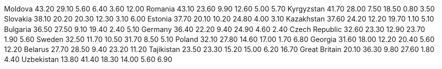   <TR> <TD> Moldova </TD> <TD align="right"> 43.20 </TD> <TD align="right"> 29.10 </TD> <TD align="right"> 5.60 </TD> <TD align="right"> 6.40 </TD> <TD align="right"> 3.60 </TD> <TD align="right"> 12.00 </TD> </TR>
  <TR> <TD> Romania </TD> <TD align="right"> 43.10 </TD> <TD align="right"> 23.60 </TD> <TD align="right"> 9.90 </TD> <TD align="right"> 12.60 </TD> <TD align="right"> 5.00 </TD> <TD align="right"> 5.70 </TD> </TR>
  <TR> <TD> Kyrgyzstan </TD> <TD align="right"> 41.70 </TD> <TD align="right"> 28.00 </TD> <TD align="right"> 7.50 </TD> <TD align="right"> 18.50 </TD> <TD align="right"> 0.80 </TD> <TD align="right"> 3.50 </TD> </TR>
  <TR> <TD> Slovakia </TD> <TD align="right"> 38.10 </TD> <TD align="right"> 20.20 </TD> <TD align="right"> 20.30 </TD> <TD align="right"> 12.30 </TD> <TD align="right"> 3.10 </TD> <TD align="right"> 6.00 </TD> </TR>
  <TR> <TD> Estonia </TD> <TD align="right"> 37.70 </TD> <TD align="right"> 20.10 </TD> <TD align="right"> 10.20 </TD> <TD align="right"> 24.80 </TD> <TD align="right"> 4.00 </TD> <TD align="right"> 3.10 </TD> </TR>
  <TR> <TD> Kazakhstan </TD> <TD align="right"> 37.60 </TD> <TD align="right"> 24.20 </TD> <TD align="right"> 12.20 </TD> <TD align="right"> 19.70 </TD> <TD align="right"> 1.10 </TD> <TD align="right"> 5.10 </TD> </TR>
  <TR> <TD> Bulgaria </TD> <TD align="right"> 36.50 </TD> <TD align="right"> 27.50 </TD> <TD align="right"> 9.10 </TD> <TD align="right"> 19.40 </TD> <TD align="right"> 2.40 </TD> <TD align="right"> 5.10 </TD> </TR>
  <TR> <TD> Germany </TD> <TD align="right"> 36.40 </TD> <TD align="right"> 22.20 </TD> <TD align="right"> 9.40 </TD> <TD align="right"> 24.90 </TD> <TD align="right"> 4.60 </TD> <TD align="right"> 2.40 </TD> </TR>
  <TR> <TD> Czech Republic </TD> <TD align="right"> 32.60 </TD> <TD align="right"> 23.30 </TD> <TD align="right"> 12.90 </TD> <TD align="right"> 23.70 </TD> <TD align="right"> 1.90 </TD> <TD align="right"> 5.60 </TD> </TR>
  <TR> <TD> Sweden </TD> <TD align="right"> 32.50 </TD> <TD align="right"> 11.70 </TD> <TD align="right"> 10.50 </TD> <TD align="right"> 31.70 </TD> <TD align="right"> 8.50 </TD> <TD align="right"> 5.10 </TD> </TR>
  <TR> <TD> Poland </TD> <TD align="right"> 32.10 </TD> <TD align="right"> 27.80 </TD> <TD align="right"> 14.60 </TD> <TD align="right"> 17.00 </TD> <TD align="right"> 1.70 </TD> <TD align="right"> 6.80 </TD> </TR>
  <TR> <TD> Georgia </TD> <TD align="right"> 31.60 </TD> <TD align="right"> 18.00 </TD> <TD align="right"> 12.20 </TD> <TD align="right"> 20.40 </TD> <TD align="right"> 5.60 </TD> <TD align="right"> 12.20 </TD> </TR>
  <TR> <TD> Belarus </TD> <TD align="right"> 27.70 </TD> <TD align="right"> 28.50 </TD> <TD align="right"> 9.40 </TD> <TD align="right"> 23.20 </TD> <TD align="right">  </TD> <TD align="right"> 11.20 </TD> </TR>
  <TR> <TD> Tajikistan </TD> <TD align="right"> 23.50 </TD> <TD align="right"> 23.30 </TD> <TD align="right"> 15.20 </TD> <TD align="right"> 15.00 </TD> <TD align="right"> 6.20 </TD> <TD align="right"> 16.70 </TD> </TR>
  <TR> <TD> Great Britain </TD> <TD align="right"> 20.10 </TD> <TD align="right"> 36.30 </TD> <TD align="right"> 9.80 </TD> <TD align="right"> 27.60 </TD> <TD align="right"> 1.80 </TD> <TD align="right"> 4.40 </TD> </TR>
  <TR> <TD> Uzbekistan </TD> <TD align="right"> 13.80 </TD> <TD align="right"> 41.40 </TD> <TD align="right"> 18.30 </TD> <TD align="right"> 14.00 </TD> <TD align="right"> 5.60 </TD> <TD align="right"> 6.90 </TD> </TR>
   </TABLE>

</div>
